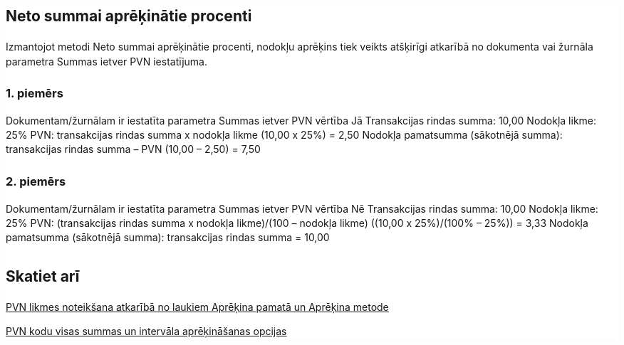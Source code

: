 ## <a name="calculated-percentage-of-net-amount"></a> Neto summai aprēķinātie procenti
Izmantojot metodi Neto summai aprēķinātie procenti, nodokļu aprēķins tiek veikts atšķirīgi atkarībā no dokumenta vai žurnāla parametra Summas ietver PVN iestatījuma.
### <a name="example-1"></a>1. piemērs

Dokumentam/žurnālam ir iestatīta parametra Summas ietver PVN vērtība Jā Transakcijas rindas summa: 10,00 Nodokļa likme: 25% PVN: transakcijas rindas summa x nodokļa likme (10,00 x 25%) = 2,50 Nodokļa pamatsumma (sākotnējā summa): transakcijas rindas summa – PVN (10,00 – 2,50) = 7,50

### <a name="example-2"></a>2. piemērs

Dokumentam/žurnālam ir iestatīta parametra Summas ietver PVN vērtība Nē Transakcijas rindas summa: 10,00 Nodokļa likme: 25% PVN: (transakcijas rindas summa x nodokļa likme)/(100 – nodokļa likme) ((10,00 x 25%)/(100% – 25%)) = 3,33 Nodokļa pamatsumma (sākotnējā summa): transakcijas rindas summa = 10,00



<a name="see-also"></a>Skatiet arī
--------

[PVN likmes noteikšana atkarībā no laukiem Aprēķina pamatā un Aprēķina metode](marginal-base-field.md)

[PVN kodu visas summas un intervāla aprēķināšanas opcijas](whole-amount-interval-options-sales-tax-codes.md)




